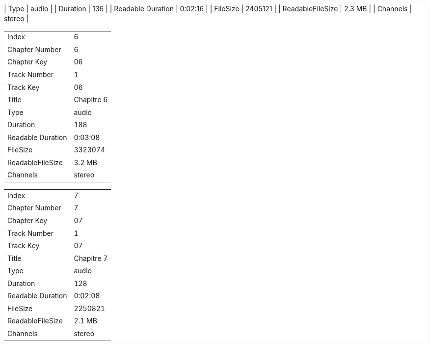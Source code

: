 | Type | audio |
| Duration | 136 |
| Readable Duration | 0:02:16 |
| FileSize | 2405121 |
| ReadableFileSize | 2.3 MB |
| Channels | stereo |

|  |  |
| - | - |
| Index | 6 |
| Chapter Number | 6 |
| Chapter Key | 06 |
| Track Number | 1 |
| Track Key | 06 |
| Title | Chapitre 6 |
| Type | audio |
| Duration | 188 |
| Readable Duration | 0:03:08 |
| FileSize | 3323074 |
| ReadableFileSize | 3.2 MB |
| Channels | stereo |

|  |  |
| - | - |
| Index | 7 |
| Chapter Number | 7 |
| Chapter Key | 07 |
| Track Number | 1 |
| Track Key | 07 |
| Title | Chapitre 7 |
| Type | audio |
| Duration | 128 |
| Readable Duration | 0:02:08 |
| FileSize | 2250821 |
| ReadableFileSize | 2.1 MB |
| Channels | stereo |

